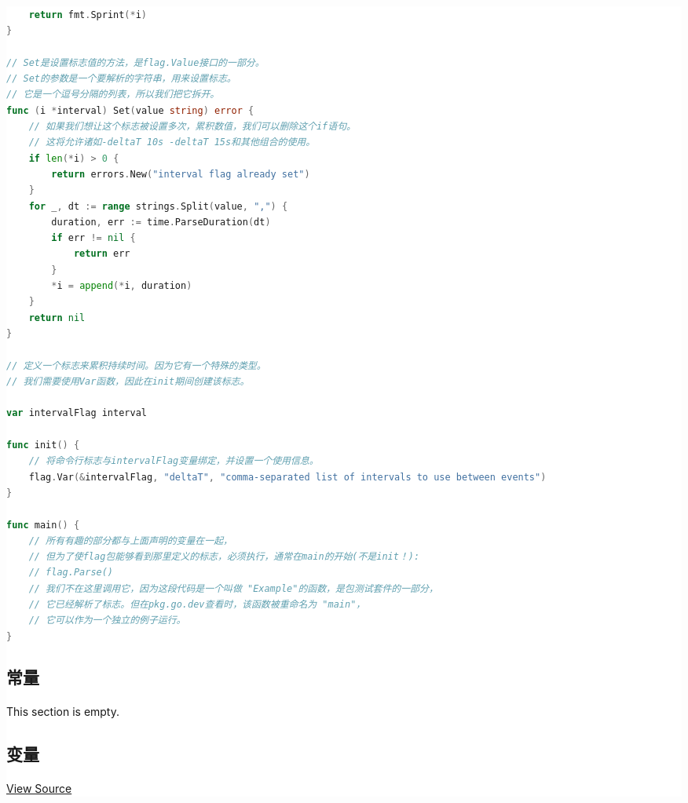 ``` go 
	return fmt.Sprint(*i)
}

// Set是设置标志值的方法，是flag.Value接口的一部分。
// Set的参数是一个要解析的字符串，用来设置标志。
// 它是一个逗号分隔的列表，所以我们把它拆开。
func (i *interval) Set(value string) error {
    // 如果我们想让这个标志被设置多次，累积数值，我们可以删除这个if语句。
	// 这将允许诸如-deltaT 10s -deltaT 15s和其他组合的使用。
	if len(*i) > 0 {
		return errors.New("interval flag already set")
	}
	for _, dt := range strings.Split(value, ",") {
		duration, err := time.ParseDuration(dt)
		if err != nil {
			return err
		}
		*i = append(*i, duration)
	}
	return nil
}

// 定义一个标志来累积持续时间。因为它有一个特殊的类型。
// 我们需要使用Var函数，因此在init期间创建该标志。

var intervalFlag interval

func init() {
    // 将命令行标志与intervalFlag变量绑定，并设置一个使用信息。
	flag.Var(&intervalFlag, "deltaT", "comma-separated list of intervals to use between events")
}

func main() {
    // 所有有趣的部分都与上面声明的变量在一起，
    // 但为了使flag包能够看到那里定义的标志，必须执行，通常在main的开始(不是init！):
	// flag.Parse()
	// 我们不在这里调用它，因为这段代码是一个叫做 "Example"的函数，是包测试套件的一部分，
    // 它已经解析了标志。但在pkg.go.dev查看时，该函数被重命名为 "main"，
    // 它可以作为一个独立的例子运行。
}

```


## 常量 

This section is empty.

## 变量

[View Source](https://cs.opensource.google/go/go/+/go1.20.1:src/flag/flag.go;l=1150)
